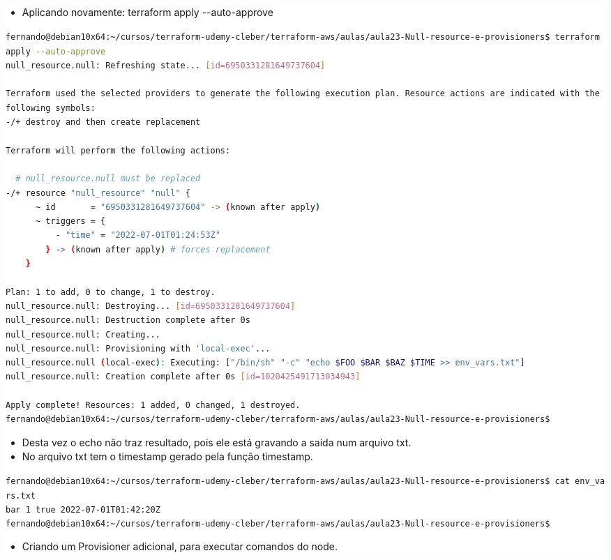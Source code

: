 
- Aplicando novamente:
terraform apply --auto-approve

~~~~bash
fernando@debian10x64:~/cursos/terraform-udemy-cleber/terraform-aws/aulas/aula23-Null-resource-e-provisioners$ terraform apply --auto-approve
null_resource.null: Refreshing state... [id=6950331281649737604]

Terraform used the selected providers to generate the following execution plan. Resource actions are indicated with the following symbols:
-/+ destroy and then create replacement

Terraform will perform the following actions:

  # null_resource.null must be replaced
-/+ resource "null_resource" "null" {
      ~ id       = "6950331281649737604" -> (known after apply)
      ~ triggers = {
          - "time" = "2022-07-01T01:24:53Z"
        } -> (known after apply) # forces replacement
    }

Plan: 1 to add, 0 to change, 1 to destroy.
null_resource.null: Destroying... [id=6950331281649737604]
null_resource.null: Destruction complete after 0s
null_resource.null: Creating...
null_resource.null: Provisioning with 'local-exec'...
null_resource.null (local-exec): Executing: ["/bin/sh" "-c" "echo $FOO $BAR $BAZ $TIME >> env_vars.txt"]
null_resource.null: Creation complete after 0s [id=1020425491713034943]

Apply complete! Resources: 1 added, 0 changed, 1 destroyed.
fernando@debian10x64:~/cursos/terraform-udemy-cleber/terraform-aws/aulas/aula23-Null-resource-e-provisioners$
~~~~


- Desta vez o echo não traz resultado, pois ele está gravando a saída num arquivo txt.
- No arquivo txt tem o timestamp gerado pela função timestamp.

~~~~bash
fernando@debian10x64:~/cursos/terraform-udemy-cleber/terraform-aws/aulas/aula23-Null-resource-e-provisioners$ cat env_vars.txt
bar 1 true 2022-07-01T01:42:20Z
fernando@debian10x64:~/cursos/terraform-udemy-cleber/terraform-aws/aulas/aula23-Null-resource-e-provisioners$
~~~~









- Criando um Provisioner adicional, para executar comandos do node.

